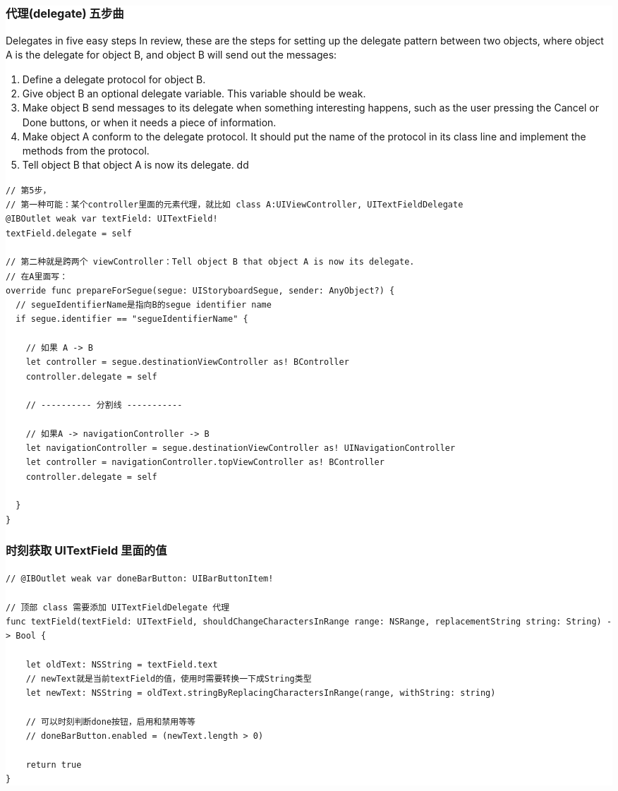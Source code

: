 ### 代理(delegate) 五步曲
Delegates in five easy steps
In review, these are the steps for setting up the delegate pattern between two objects, where object A is the delegate for object B, and object B will send out the messages:
  1. Define a delegate protocol for object B.
  2. Give object B an optional delegate variable. This variable should be weak.
  3. Make object B send messages to its delegate when something interesting happens, such as the user pressing the Cancel or Done buttons, or when it needs a piece of information.
  4. Make object A conform to the delegate protocol. It should put the name of the protocol in its class line and implement the methods from the protocol.
  5. Tell object B that object A is now its delegate.
dd
```
// 第5步，
// 第一种可能：某个controller里面的元素代理，就比如 class A:UIViewController, UITextFieldDelegate
@IBOutlet weak var textField: UITextField!
textField.delegate = self

// 第二种就是跨两个 viewController：Tell object B that object A is now its delegate.
// 在A里面写：
override func prepareForSegue(segue: UIStoryboardSegue, sender: AnyObject?) {
  // segueIdentifierName是指向B的segue identifier name
  if segue.identifier == "segueIdentifierName" {
    
    // 如果 A -> B
    let controller = segue.destinationViewController as! BController 
    controller.delegate = self
    
    // ---------- 分割线 -----------
    
    // 如果A -> navigationController -> B
    let navigationController = segue.destinationViewController as! UINavigationController
    let controller = navigationController.topViewController as! BController
    controller.delegate = self
     
  }
}
```


### 时刻获取 UITextField 里面的值
```
// @IBOutlet weak var doneBarButton: UIBarButtonItem!

// 顶部 class 需要添加 UITextFieldDelegate 代理
func textField(textField: UITextField, shouldChangeCharactersInRange range: NSRange, replacementString string: String) -> Bool {
    
    let oldText: NSString = textField.text
    // newText就是当前textField的值，使用时需要转换一下成String类型
    let newText: NSString = oldText.stringByReplacingCharactersInRange(range, withString: string)
    
    // 可以时刻判断done按钮，启用和禁用等等
    // doneBarButton.enabled = (newText.length > 0)
    
    return true
}

```
